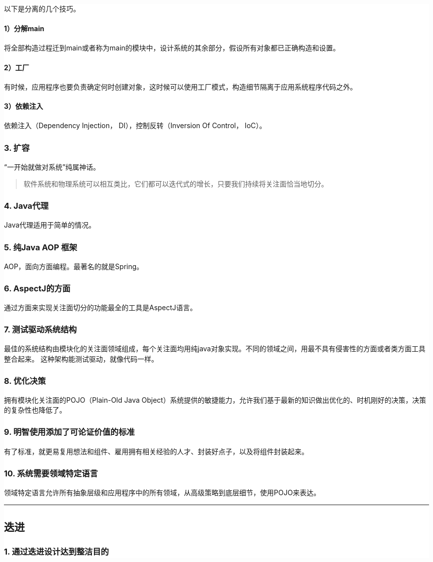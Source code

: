 以下是分离的几个技巧。

#### 1）分解main

将全部构造过程迁到main或者称为main的模块中，设计系统的其余部分，假设所有对象都已正确构造和设置。

#### 2）工厂

有时候，应用程序也要负责确定何时创建对象，这时候可以使用工厂模式，构造细节隔离于应用系统程序代码之外。

#### 3）依赖注入

依赖注入（Dependency Injection， DI），控制反转（Inversion Of Control， IoC）。

### 3. 扩容

“一开始就做对系统”纯属神话。

> 软件系统和物理系统可以相互类比，它们都可以迭代式的增长，只要我们持续将关注面恰当地切分。

### 4. Java代理

Java代理适用于简单的情况。

### 5. 纯Java AOP 框架

AOP，面向方面编程。最著名的就是Spring。

### 6. AspectJ的方面

通过方面来实现关注面切分的功能最全的工具是AspectJ语言。

### 7. 测试驱动系统结构

最佳的系统结构由模块化的关注面领域组成，每个关注面均用纯java对象实现。不同的领域之间，用最不具有侵害性的方面或者类方面工具整合起来。
这种架构能测试驱动，就像代码一样。

### 8. 优化决策

拥有模块化关注面的POJO（Plain-Old Java Object）系统提供的敏捷能力，允许我们基于最新的知识做出优化的、时机刚好的决策，决策的复杂性也降低了。

### 9. 明智使用添加了可论证价值的标准

有了标准，就更易复用想法和组件、雇用拥有相关经验的人才、封装好点子，以及将组件封装起来。

### 10. 系统需要领域特定语言

领域特定语言允许所有抽象层级和应用程序中的所有领域，从高级策略到底层细节，使用POJO来表达。

---

## 迭进

### 1. 通过迭进设计达到整洁目的
